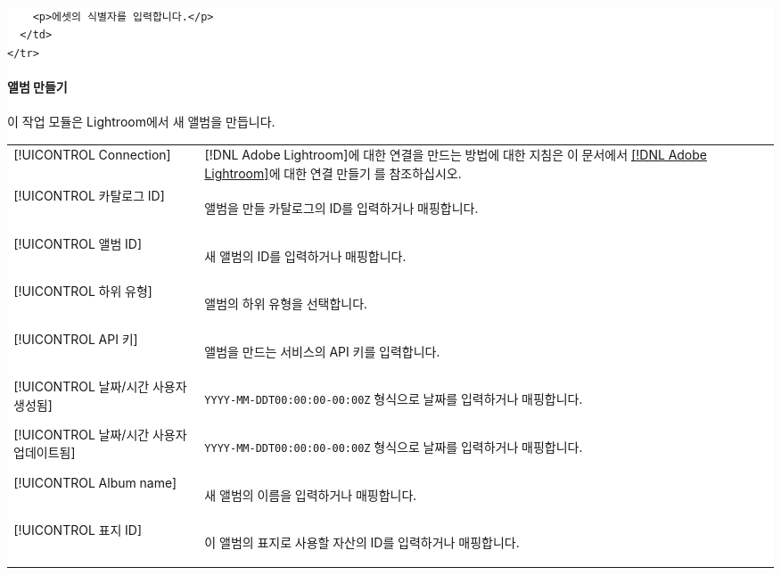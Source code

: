         <p>에셋의 식별자를 입력합니다.</p>
      </td>
    </tr>
  </tbody>
</table>

#### 앨범 만들기

이 작업 모듈은 Lightroom에서 새 앨범을 만듭니다.

<table style="table-layout:auto"> 
  <col/>
  <col/>
  <tbody>
    <tr>
      <td role="rowheader">[!UICONTROL Connection]</td>
      <td>[!DNL Adobe Lightroom]에 대한 연결을 만드는 방법에 대한 지침은 이 문서에서 <a href="#create-a-connection-to-adobe-lightroom" class="MCXref xref" >[!DNL Adobe Lightroom]</a>에 대한 연결 만들기 를 참조하십시오.</td>
    </tr>
    <tr>
      <td role="rowheader">[!UICONTROL 카탈로그 ID]</td>
      <td>
        <p>앨범을 만들 카탈로그의 ID를 입력하거나 매핑합니다.</p>
      </td>
    </tr>
    <tr>
      <td role="rowheader">[!UICONTROL 앨범 ID]</td>
      <td>
        <p>새 앨범의 ID를 입력하거나 매핑합니다.</p>
      </td>
    </tr>
    <tr>
      <td role="rowheader">[!UICONTROL 하위 유형]</td>
      <td>
        <p>앨범의 하위 유형을 선택합니다.</p>
      </td>
    <tr>
      <td role="rowheader">[!UICONTROL API 키]</td>
      <td>
        <p>앨범을 만드는 서비스의 API 키를 입력합니다.</p>
      </td>
    <tr>
      <td role="rowheader">[!UICONTROL 날짜/시간 사용자 생성됨]</td>
      <td>
        <p><code>YYYY-MM-DDT00:00:00-00:00Z</code> 형식으로 날짜를 입력하거나 매핑합니다.</p>
      </td>
    </tr>
    <tr>
      <td role="rowheader">[!UICONTROL 날짜/시간 사용자 업데이트됨]</td>
      <td>
        <p><code>YYYY-MM-DDT00:00:00-00:00Z</code> 형식으로 날짜를 입력하거나 매핑합니다.</p>
      </td>
    </tr>
    <tr>
      <td role="rowheader">[!UICONTROL Album name]</td>
      <td>
        <p>새 앨범의 이름을 입력하거나 매핑합니다.</p>
      </td>
    <tr>
      <td role="rowheader">[!UICONTROL 표지 ID]</td>
      <td>
        <p>이 앨범의 표지로 사용할 자산의 ID를 입력하거나 매핑합니다.</p>
      </td>
    <tr>